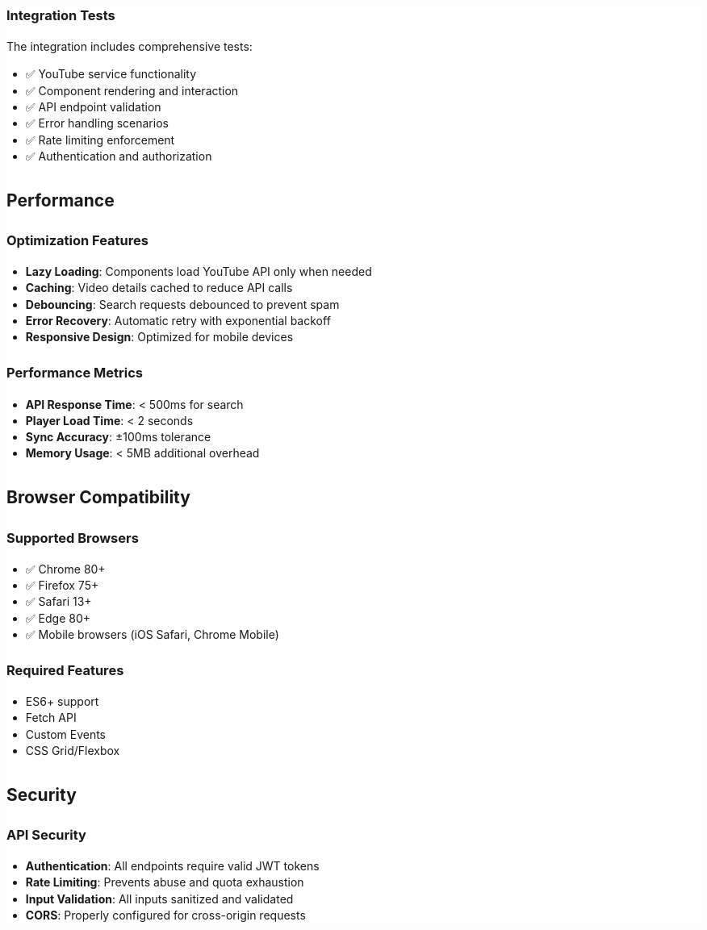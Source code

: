 ### Integration Tests

The integration includes comprehensive tests:

- ✅ YouTube service functionality
- ✅ Component rendering and interaction
- ✅ API endpoint validation
- ✅ Error handling scenarios
- ✅ Rate limiting enforcement
- ✅ Authentication and authorization

## Performance

### Optimization Features

- **Lazy Loading**: Components load YouTube API only when needed
- **Caching**: Video details cached to reduce API calls
- **Debouncing**: Search requests debounced to prevent spam
- **Error Recovery**: Automatic retry with exponential backoff
- **Responsive Design**: Optimized for mobile devices

### Performance Metrics

- **API Response Time**: < 500ms for search
- **Player Load Time**: < 2 seconds
- **Sync Accuracy**: ±100ms tolerance
- **Memory Usage**: < 5MB additional overhead

## Browser Compatibility

### Supported Browsers

- ✅ Chrome 80+
- ✅ Firefox 75+
- ✅ Safari 13+
- ✅ Edge 80+
- ✅ Mobile browsers (iOS Safari, Chrome Mobile)

### Required Features

- ES6+ support
- Fetch API
- Custom Events
- CSS Grid/Flexbox

## Security

### API Security

- **Authentication**: All endpoints require valid JWT tokens
- **Rate Limiting**: Prevents abuse and quota exhaustion
- **Input Validation**: All inputs sanitized and validated
- **CORS**: Properly configured for cross-origin requests
